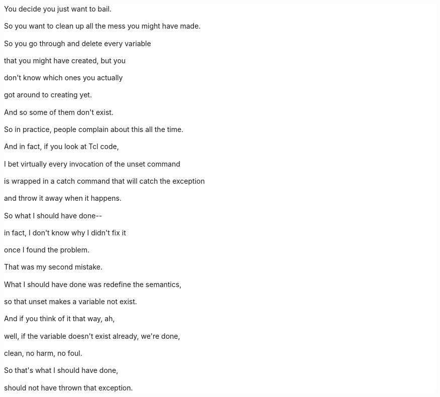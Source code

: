 You decide you
just want to bail.

So you want to clean up all
the mess you might have made.

So you go through and
delete every variable

that you might have
created, but you

don't know which
ones you actually

got around to creating yet.

And so some of them don't exist.

So in practice, people complain
about this all the time.

And in fact, if you
look at Tcl code,

I bet virtually every
invocation of the unset command

is wrapped in a catch command
that will catch the exception

and throw it away
when it happens.

So what I should have done--

in fact, I don't know
why I didn't fix it

once I found the problem.

That was my second mistake.

What I should have done
was redefine the semantics,

so that unset makes
a variable not exist.

And if you think
of it that way, ah,

well, if the variable doesn't
exist already, we're done,

clean, no harm, no foul.

So that's what I
should have done,

should not have
thrown that exception.
